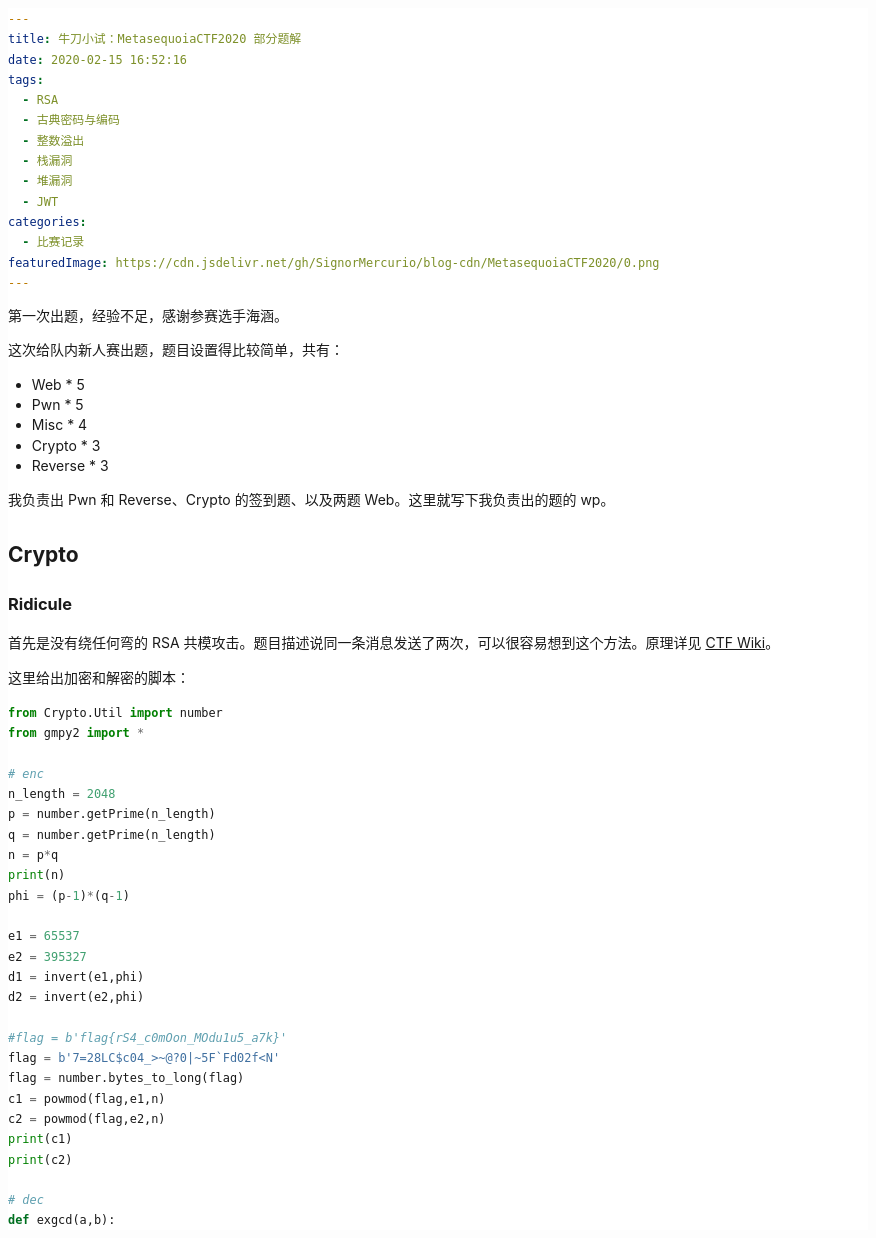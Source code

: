 ```yaml
---
title: 牛刀小试：MetasequoiaCTF2020 部分题解
date: 2020-02-15 16:52:16
tags:
  - RSA
  - 古典密码与编码
  - 整数溢出
  - 栈漏洞
  - 堆漏洞
  - JWT
categories:
  - 比赛记录
featuredImage: https://cdn.jsdelivr.net/gh/SignorMercurio/blog-cdn/MetasequoiaCTF2020/0.png
---
```


第一次出题，经验不足，感谢参赛选手海涵。



这次给队内新人赛出题，题目设置得比较简单，共有：

- Web \* 5
- Pwn \* 5
- Misc \* 4
- Crypto \* 3
- Reverse \* 3

我负责出 Pwn 和 Reverse、Crypto 的签到题、以及两题 Web。这里就写下我负责出的题的 wp。

## Crypto

### Ridicule

首先是没有绕任何弯的 RSA 共模攻击。题目描述说同一条消息发送了两次，可以很容易想到这个方法。原理详见 [CTF Wiki](https://ctf-wiki.github.io/ctf-wiki/crypto/asymmetric/rsa/rsa_module_attack-zh/#_6)。

这里给出加密和解密的脚本：

```python
from Crypto.Util import number
from gmpy2 import *

# enc
n_length = 2048
p = number.getPrime(n_length)
q = number.getPrime(n_length)
n = p*q
print(n)
phi = (p-1)*(q-1)

e1 = 65537
e2 = 395327
d1 = invert(e1,phi)
d2 = invert(e2,phi)

#flag = b'flag{rS4_c0mOon_MOdu1u5_a7k}'
flag = b'7=28LC$c04_>~@?0|~5F`Fd02f<N'
flag = number.bytes_to_long(flag)
c1 = powmod(flag,e1,n)
c2 = powmod(flag,e2,n)
print(c1)
print(c2)

# dec
def exgcd(a,b):
```